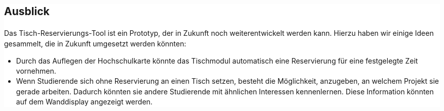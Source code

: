 ## Ausblick
Das Tisch-Reservierungs-Tool ist ein Prototyp, der in Zukunft noch weiterentwickelt werden kann. Hierzu haben wir einige Ideen gesammelt, die in Zukunft umgesetzt werden könnten:
- Durch das Auflegen der Hochschulkarte könnte das Tischmodul automatisch eine Reservierung für eine festgelegte Zeit vornehmen.
- Wenn Studierende sich ohne Reservierung an einen Tisch setzen, besteht die Möglichkeit, anzugeben, an welchem Projekt sie gerade arbeiten. Dadurch könnten sie andere Studierende mit ähnlichen Interessen kennenlernen. Diese Information könnten auf dem Wanddisplay angezeigt werden.